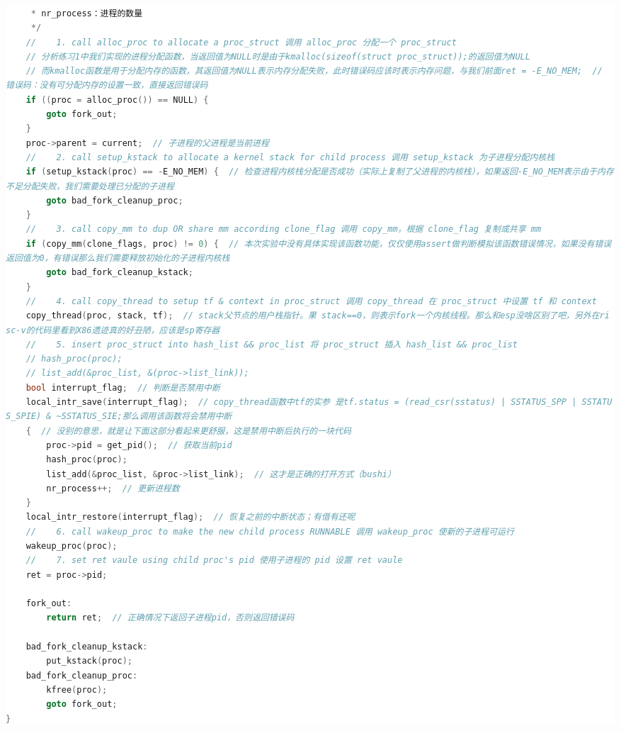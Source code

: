 ```c++
     * nr_process：进程的数量
     */
    //    1. call alloc_proc to allocate a proc_struct 调用 alloc_proc 分配一个 proc_struct
    // 分析练习1中我们实现的进程分配函数，当返回值为NULL时是由于kmalloc(sizeof(struct proc_struct));的返回值为NULL
    // 而kmalloc函数是用于分配内存的函数，其返回值为NULL表示内存分配失败，此时错误码应该时表示内存问题，与我们前面ret = -E_NO_MEM;  // 错误码：没有可分配内存的设置一致，直接返回错误码
    if ((proc = alloc_proc()) == NULL) {
        goto fork_out;
    }
    proc->parent = current;  // 子进程的父进程是当前进程
    //    2. call setup_kstack to allocate a kernel stack for child process 调用 setup_kstack 为子进程分配内核栈
    if (setup_kstack(proc) == -E_NO_MEM) {  // 检查进程内核栈分配是否成功（实际上复制了父进程的内核栈），如果返回-E_NO_MEM表示由于内存不足分配失败，我们需要处理已分配的子进程
        goto bad_fork_cleanup_proc;
    }
    //    3. call copy_mm to dup OR share mm according clone_flag 调用 copy_mm，根据 clone_flag 复制或共享 mm
    if (copy_mm(clone_flags, proc) != 0) {  // 本次实验中没有具体实现该函数功能，仅仅使用assert做判断模拟该函数错误情况，如果没有错误返回值为0，有错误那么我们需要释放初始化的子进程内核栈
        goto bad_fork_cleanup_kstack;
    }
    //    4. call copy_thread to setup tf & context in proc_struct 调用 copy_thread 在 proc_struct 中设置 tf 和 context
    copy_thread(proc, stack, tf);  // stack父节点的用户栈指针。果 stack==0，则表示fork一个内核线程。那么和esp没啥区别了吧，另外在risc-v的代码里看到X86遗迹真的好丑陋，应该是sp寄存器
    //    5. insert proc_struct into hash_list && proc_list 将 proc_struct 插入 hash_list && proc_list
    // hash_proc(proc);
    // list_add(&proc_list, &(proc->list_link));
    bool interrupt_flag;  // 判断是否禁用中断
    local_intr_save(interrupt_flag);  // copy_thread函数中tf的实参 是tf.status = (read_csr(sstatus) | SSTATUS_SPP | SSTATUS_SPIE) & ~SSTATUS_SIE;那么调用该函数将会禁用中断
    {  // 没别的意思，就是让下面这部分看起来更舒服，这是禁用中断后执行的一块代码
        proc->pid = get_pid();  // 获取当前pid
        hash_proc(proc);
        list_add(&proc_list, &proc->list_link);  // 这才是正确的打开方式（bushi）
        nr_process++;  // 更新进程数
    }
    local_intr_restore(interrupt_flag);  // 恢复之前的中断状态；有借有还呢
    //    6. call wakeup_proc to make the new child process RUNNABLE 调用 wakeup_proc 使新的子进程可运行
    wakeup_proc(proc);
    //    7. set ret vaule using child proc's pid 使用子进程的 pid 设置 ret vaule
    ret = proc->pid;

    fork_out:
        return ret;  // 正确情况下返回子进程pid，否则返回错误码

    bad_fork_cleanup_kstack:
        put_kstack(proc);
    bad_fork_cleanup_proc:
        kfree(proc);
        goto fork_out;
}

```

